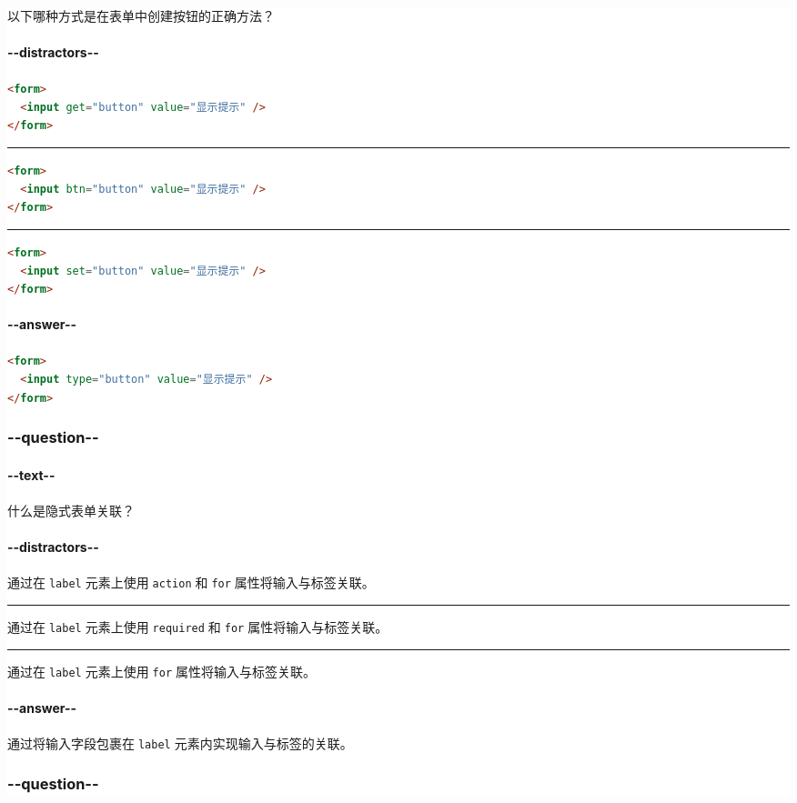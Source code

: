 以下哪种方式是在表单中创建按钮的正确方法？

#### --distractors--

```html
<form>
  <input get="button" value="显示提示" />
</form>
```

---

```html
<form>
  <input btn="button" value="显示提示" />
</form>
```

---

```html
<form>
  <input set="button" value="显示提示" />
</form>
```

#### --answer--

```html
<form>
  <input type="button" value="显示提示" />
</form>
```

### --question--

#### --text--

什么是隐式表单关联？

#### --distractors--

通过在 `label` 元素上使用 `action` 和 `for` 属性将输入与标签关联。

---

通过在 `label` 元素上使用 `required` 和 `for` 属性将输入与标签关联。

---

通过在 `label` 元素上使用 `for` 属性将输入与标签关联。

#### --answer--

通过将输入字段包裹在 `label` 元素内实现输入与标签的关联。

### --question--
